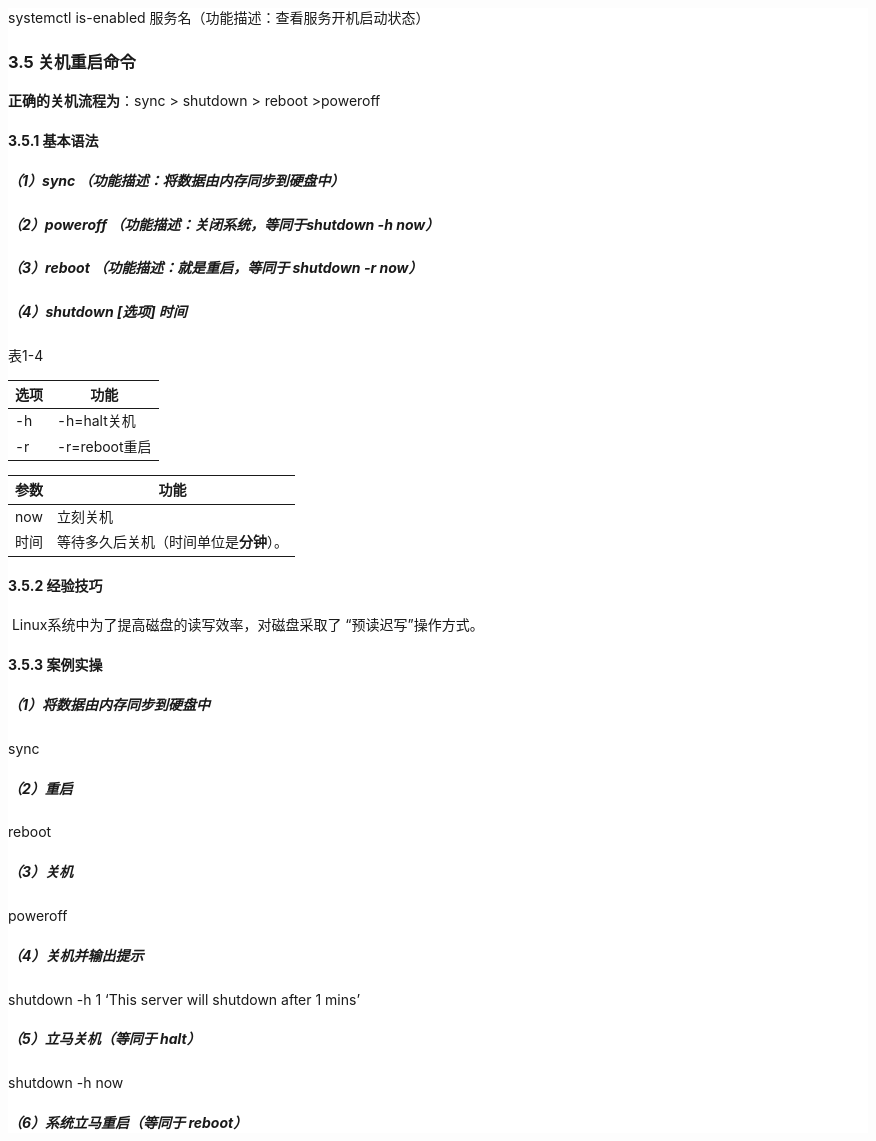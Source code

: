 systemctl  is-enabled 服务名（功能描述：查看服务开机启动状态）

### 3.5 关机重启命令

**正确的关机流程为**：sync > shutdown > reboot >poweroff

#### 3.5.1 基本语法

##### （1）sync  			（功能描述：将数据由内存同步到硬盘中）

##### （2）poweroff		（功能描述：关闭系统，等同于shutdown -h now）

##### （3）reboot 			（功能描述：就是重启，等同于 shutdown -r now）

##### （4）shutdown [选项] 时间	

表1-4

| 选项 | 功能          |
| ---- | ------------- |
| -h   | -h=halt关机   |
| -r   | -r=reboot重启 |

| 参数 | 功能                                   |
| ---- | -------------------------------------- |
| now  | 立刻关机                               |
| 时间 | 等待多久后关机（时间单位是**分钟**）。 |

#### 3.5.2 经验技巧

​	Linux系统中为了提高磁盘的读写效率，对磁盘采取了 “预读迟写”操作方式。

#### 3.5.3 案例实操

##### （1）将数据由内存同步到硬盘中

sync  

##### （2）重启

 reboot 

##### （3）关机

poweroff 

##### （4）关机并输出提示

shutdown -h 1 ‘This server will shutdown after 1 mins’

##### （5）立马关机（等同于 halt）

 shutdown -h now 

##### （6）系统立马重启（等同于 reboot）
